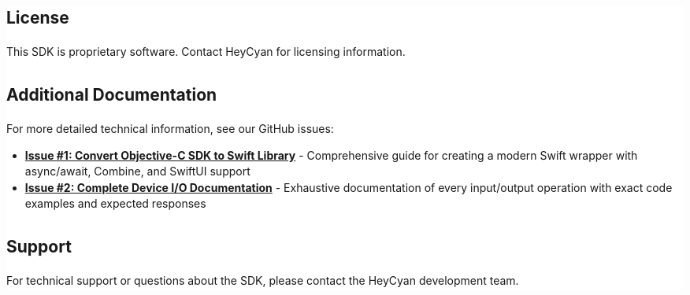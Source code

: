 ## License

This SDK is proprietary software. Contact HeyCyan for licensing information.

## Additional Documentation

For more detailed technical information, see our GitHub issues:

- **[Issue #1: Convert Objective-C SDK to Swift Library](https://github.com/ebowwa/HeyCyanGlassesSDK-IOS/issues/1)** - Comprehensive guide for creating a modern Swift wrapper with async/await, Combine, and SwiftUI support
- **[Issue #2: Complete Device I/O Documentation](https://github.com/ebowwa/HeyCyanGlassesSDK-IOS/issues/2)** - Exhaustive documentation of every input/output operation with exact code examples and expected responses

## Support

For technical support or questions about the SDK, please contact the HeyCyan development team.